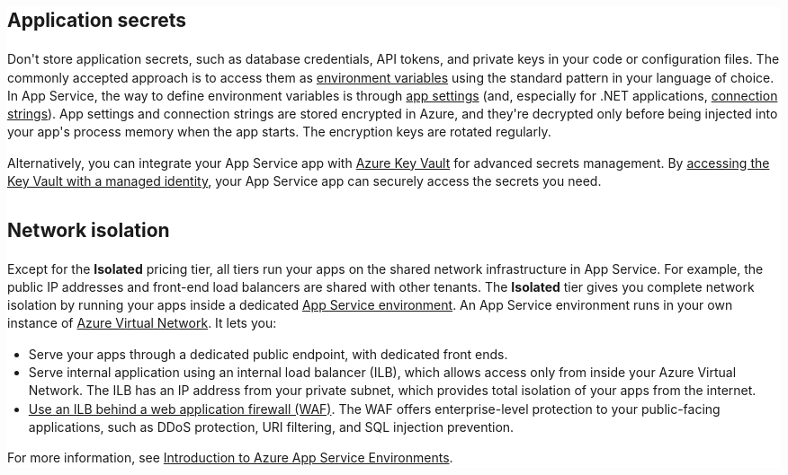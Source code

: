 ## Application secrets

Don't store application secrets, such as database credentials, API tokens, and private keys in your code or configuration files. The commonly accepted approach is to access them as [environment variables](https://wikipedia.org/wiki/Environment_variable) using the standard pattern in your language of choice. In App Service, the way to define environment variables is through [app settings](configure-common.md#configure-app-settings) (and, especially for .NET applications, [connection strings](configure-common.md#configure-connection-strings)). App settings and connection strings are stored encrypted in Azure, and they're decrypted only before being injected into your app's process memory when the app starts. The encryption keys are rotated regularly.

Alternatively, you can integrate your App Service app with [Azure Key Vault](/azure/key-vault/) for advanced secrets management. By [accessing the Key Vault with a managed identity](../key-vault/tutorial-web-application-keyvault.md), your App Service app can securely access the secrets you need.

## Network isolation

Except for the **Isolated** pricing tier, all tiers run your apps on the shared network infrastructure in App Service. For example, the public IP addresses and front-end load balancers are shared with other tenants. The **Isolated** tier gives you complete network isolation by running your apps inside a dedicated [App Service environment](environment/intro.md). An App Service environment runs in your own instance of [Azure Virtual Network](/azure/virtual-network/). It lets you: 

- Serve your apps through a dedicated public endpoint, with dedicated front ends.
- Serve internal application using an internal load balancer (ILB), which allows access only from inside your Azure Virtual Network. The ILB has an IP address from your private subnet, which provides total isolation of your apps from the internet.
- [Use an ILB behind a web application firewall (WAF)](environment/integrate-with-application-gateway.md). The WAF offers enterprise-level protection to your public-facing applications, such as DDoS protection, URI filtering, and SQL injection prevention.

For more information, see [Introduction to Azure App Service Environments](environment/intro.md). 
